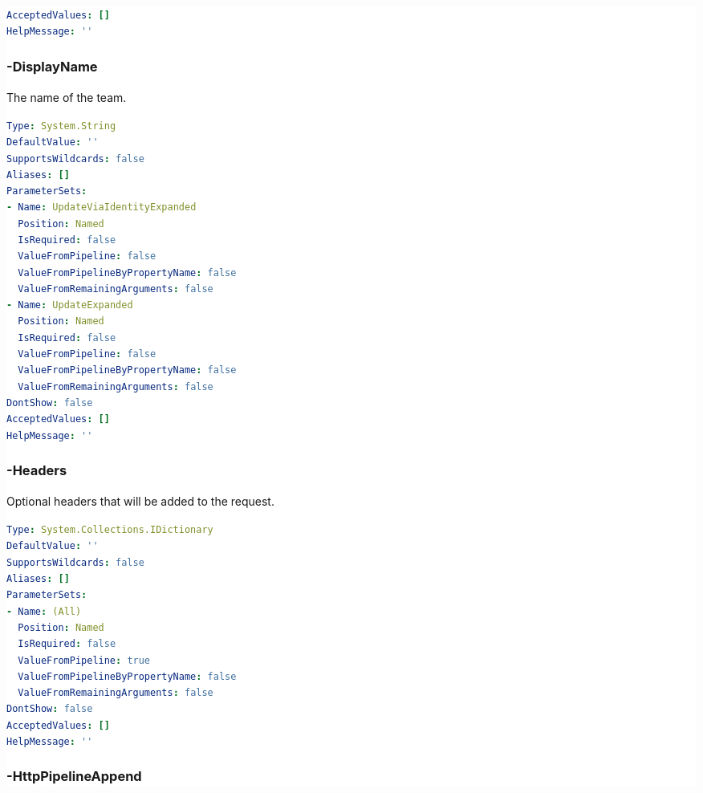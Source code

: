 ```yaml
AcceptedValues: []
HelpMessage: ''
```

### -DisplayName

The name of the team.

```yaml
Type: System.String
DefaultValue: ''
SupportsWildcards: false
Aliases: []
ParameterSets:
- Name: UpdateViaIdentityExpanded
  Position: Named
  IsRequired: false
  ValueFromPipeline: false
  ValueFromPipelineByPropertyName: false
  ValueFromRemainingArguments: false
- Name: UpdateExpanded
  Position: Named
  IsRequired: false
  ValueFromPipeline: false
  ValueFromPipelineByPropertyName: false
  ValueFromRemainingArguments: false
DontShow: false
AcceptedValues: []
HelpMessage: ''
```

### -Headers

Optional headers that will be added to the request.

```yaml
Type: System.Collections.IDictionary
DefaultValue: ''
SupportsWildcards: false
Aliases: []
ParameterSets:
- Name: (All)
  Position: Named
  IsRequired: false
  ValueFromPipeline: true
  ValueFromPipelineByPropertyName: false
  ValueFromRemainingArguments: false
DontShow: false
AcceptedValues: []
HelpMessage: ''
```

### -HttpPipelineAppend
